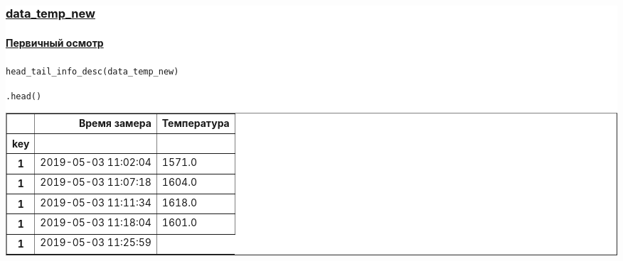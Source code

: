 <a id='my_section_23'></a>
### [data_temp_new](#content_23)

<a id='my_section_24'></a>
#### [Первичный осмотр](#content_24)


```python
head_tail_info_desc(data_temp_new)
```

    
    .head()
    


<div>
<style scoped>
    .dataframe tbody tr th:only-of-type {
        vertical-align: middle;
    }

    .dataframe tbody tr th {
        vertical-align: top;
    }

    .dataframe thead th {
        text-align: right;
    }
</style>
<table border="1" class="dataframe">
  <thead>
    <tr style="text-align: right;">
      <th></th>
      <th>Время замера</th>
      <th>Температура</th>
    </tr>
    <tr>
      <th>key</th>
      <th></th>
      <th></th>
    </tr>
  </thead>
  <tbody>
    <tr>
      <th>1</th>
      <td>2019-05-03 11:02:04</td>
      <td>1571.0</td>
    </tr>
    <tr>
      <th>1</th>
      <td>2019-05-03 11:07:18</td>
      <td>1604.0</td>
    </tr>
    <tr>
      <th>1</th>
      <td>2019-05-03 11:11:34</td>
      <td>1618.0</td>
    </tr>
    <tr>
      <th>1</th>
      <td>2019-05-03 11:18:04</td>
      <td>1601.0</td>
    </tr>
    <tr>
      <th>1</th>
      <td>2019-05-03 11:25:59</td>